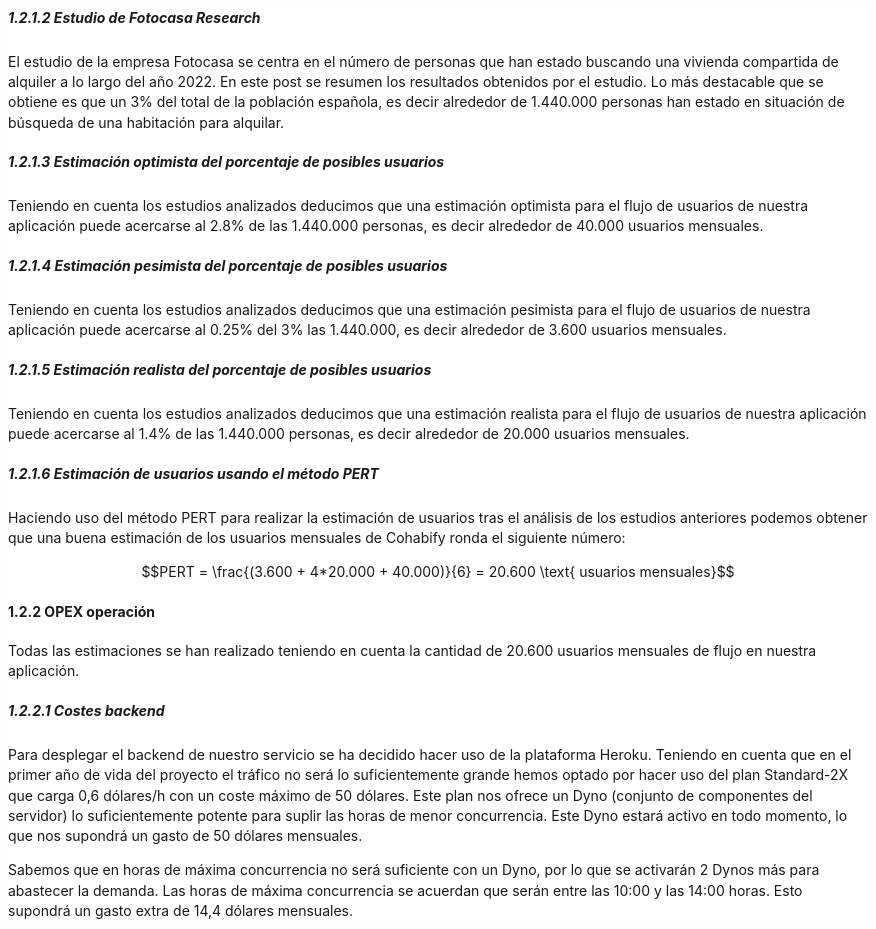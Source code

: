 ##### 1.2.1.2 Estudio de Fotocasa Research

El estudio de la empresa Fotocasa se centra en el número de personas que han estado buscando una vivienda compartida de alquiler a lo largo del año 2022. En este post se resumen los resultados obtenidos por el estudio. Lo más destacable que se obtiene es que un 3% del total de la población española, es decir alrededor de 1.440.000 personas han estado en situación de búsqueda de una habitación para alquilar.

##### 1.2.1.3 Estimación optimista del porcentaje de posibles usuarios

Teniendo en cuenta los estudios analizados deducimos que una estimación optimista para el flujo de usuarios de nuestra aplicación puede acercarse al 2.8% de las 1.440.000 personas, es decir alrededor de 40.000 usuarios mensuales.

##### 1.2.1.4 Estimación pesimista del porcentaje de posibles usuarios

Teniendo en cuenta los estudios analizados deducimos que una estimación pesimista para el flujo de usuarios de nuestra aplicación puede acercarse al 0.25% del 3% las 1.440.000, es decir alrededor de 3.600 usuarios mensuales.

##### 1.2.1.5 Estimación realista del porcentaje de posibles usuarios

Teniendo en cuenta los estudios analizados deducimos que una estimación realista para el flujo de usuarios de nuestra aplicación puede acercarse al 1.4% de las 1.440.000 personas, es decir alrededor de 20.000 usuarios mensuales.

##### 1.2.1.6 Estimación de usuarios usando el método PERT

Haciendo uso del método PERT para realizar la estimación de usuarios tras el análisis de los estudios anteriores podemos obtener que una buena estimación de los usuarios mensuales de Cohabify ronda el siguiente número:

```math
PERT = \frac{(3.600 + 4*20.000 + 40.000)}{6} = 20.600 \text{ usuarios mensuales}
```

#### 1.2.2 OPEX operación

Todas las estimaciones se han realizado teniendo en cuenta la cantidad de 20.600 usuarios mensuales de flujo en nuestra aplicación.

##### 1.2.2.1 Costes backend

Para desplegar el backend de nuestro servicio se ha decidido hacer uso de la plataforma Heroku. Teniendo en cuenta que en el primer año de vida del proyecto el tráfico no será lo suficientemente grande hemos optado por hacer uso del plan Standard-2X que carga 0,6 dólares/h con un coste máximo de 50 dólares. Este plan nos ofrece un Dyno (conjunto de componentes del servidor) lo suficientemente potente para suplir las horas de menor concurrencia. Este Dyno estará activo en todo momento, lo que nos supondrá un gasto de 50 dólares mensuales.

Sabemos que en horas de máxima concurrencia no será suficiente con un Dyno, por lo que se activarán 2 Dynos más para abastecer la demanda. Las horas de máxima concurrencia se acuerdan que serán entre las 10:00 y las 14:00 horas. Esto supondrá un gasto extra de 14,4 dólares mensuales.

